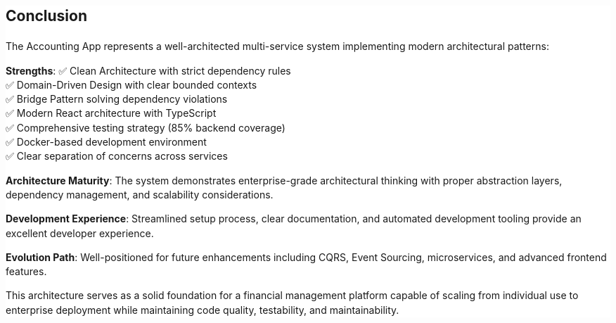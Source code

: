 ## Conclusion

The Accounting App represents a well-architected multi-service system implementing modern architectural patterns:

**Strengths**:
✅ Clean Architecture with strict dependency rules  
✅ Domain-Driven Design with clear bounded contexts  
✅ Bridge Pattern solving dependency violations  
✅ Modern React architecture with TypeScript  
✅ Comprehensive testing strategy (85% backend coverage)  
✅ Docker-based development environment  
✅ Clear separation of concerns across services  

**Architecture Maturity**: The system demonstrates enterprise-grade architectural thinking with proper abstraction layers, dependency management, and scalability considerations.

**Development Experience**: Streamlined setup process, clear documentation, and automated development tooling provide an excellent developer experience.

**Evolution Path**: Well-positioned for future enhancements including CQRS, Event Sourcing, microservices, and advanced frontend features.

This architecture serves as a solid foundation for a financial management platform capable of scaling from individual use to enterprise deployment while maintaining code quality, testability, and maintainability.